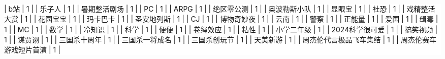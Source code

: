 | b站 | 1 |
| 乐子人 | 1 |
| 暑期整活剧场 | 1 |
| PC | 1 |
| ARPG | 1 |
| 绝区零公测 | 1 |
| 奥波勒斯小队 | 1 |
| 显眼宝 | 1 |
| 社恐 | 1 |
| 戏精整活大赏 | 1 |
| 花园宝宝 | 1 |
| 玛卡巴卡 | 1 |
| 圣安地列斯 | 1 |
| CJ | 1 |
| 博物奇妙夜 | 1 |
| 云南 | 1 |
| 警察 | 1 |
| 正能量 | 1 |
| 爱国 | 1 |
| 缉毒 | 1 |
| MC | 1 |
| 数学 | 1 |
| 冷知识 | 1 |
| 科学 | 1 |
| 便便 | 1 |
| 卷绳效应 | 1 |
| 粘性 | 1 |
| 小学二年级 | 1 |
| 2024科学很可爱 | 1 |
| 搞笑视频 | 1 |
| 谋贾诩 | 1 |
| 三国杀十周年 | 1 |
| 三国杀一将成名 | 1 |
| 三国杀创玩节 | 1 |
| 天美新游 | 1 |
| 周杰伦代言极品飞车集结 | 1 |
| 周杰伦赛车游戏短片首演 | 1 |